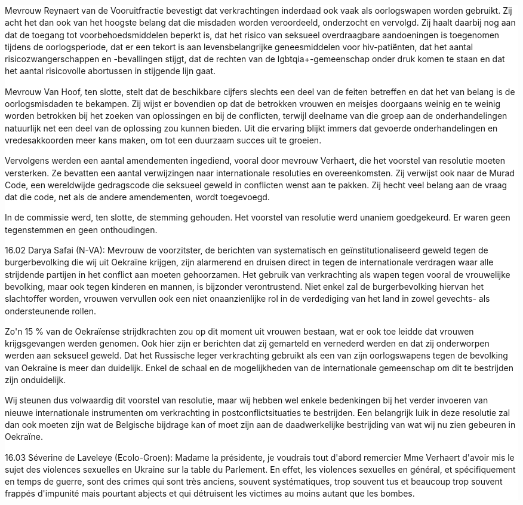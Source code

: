 
Mevrouw Reynaert van de Vooruitfractie bevestigt dat verkrachtingen inderdaad ook vaak als oorlogswapen worden gebruikt. Zij acht het dan ook van het hoogste belang dat die misdaden worden veroordeeld, onderzocht en vervolgd. Zij haalt daarbij nog aan dat de toegang tot voorbehoedsmiddelen beperkt is, dat het risico van seksueel overdraagbare aandoeningen is toegenomen tijdens de oorlogsperiode, dat er een tekort is aan levensbelangrijke geneesmiddelen voor hiv-patiënten, dat het aantal risicozwanger­schappen en -bevallingen stijgt, dat de rechten van de lgbtqia+-gemeenschap onder druk komen te staan en dat het aantal risicovolle abortussen in stijgende lijn gaat.



Mevrouw Van Hoof, ten slotte, stelt dat de beschikbare cijfers slechts een deel van de feiten betreffen en dat het van belang is de oorlogsmisdaden te bekampen. Zij wijst er bovendien op dat de betrokken vrouwen en meisjes doorgaans weinig en te weinig worden betrokken bij het zoeken van oplossingen en bij de conflicten, terwijl deelname van die groep aan de onderhandelingen natuurlijk net een deel van de oplossing zou kunnen bieden. Uit die ervaring blijkt immers dat gevoerde onderhandelingen en vredesakkoorden meer kans maken, om tot een duurzaam succes uit te groeien.



Vervolgens werden een aantal amendementen ingediend, vooral door mevrouw Verhaert, die het voorstel van resolutie moeten versterken. Ze bevatten een aantal verwijzingen naar internationale resoluties en overeenkomsten. Zij verwijst ook naar de Murad Code, een wereldwijde gedragscode die seksueel geweld in conflicten wenst aan te pakken. Zij hecht veel belang aan de vraag dat die code, net als de andere amendementen, wordt toegevoegd.



In de commissie werd, ten slotte, de stemming gehouden. Het voorstel van resolutie werd unaniem goedgekeurd. Er waren geen tegenstemmen en geen onthoudingen.



16.02  Darya Safai (N-VA): Mevrouw de voorzitster, de berichten van systematisch en geïnstitutionaliseerd geweld tegen de burgerbevolking die wij uit Oekraïne krijgen, zijn alarmerend en druisen direct in tegen de internationale verdragen waar alle strijdende partijen in het conflict aan moeten gehoorzamen. Het gebruik van verkrachting als wapen tegen vooral de vrouwelijke bevolking, maar ook tegen kinderen en mannen, is bijzonder verontrustend. Niet enkel zal de burgerbevolking hiervan het slachtoffer worden, vrouwen vervullen ook een niet onaanzienlijke rol in de verdediging van het land in zowel gevechts- als ondersteunende rollen.



Zo'n 15 % van de Oekraïense strijdkrachten zou op dit moment uit vrouwen bestaan, wat er ook toe leidde dat vrouwen krijgsgevangen werden genomen. Ook hier zijn er berichten dat zij gemarteld en vernederd werden en dat zij onderworpen werden aan seksueel geweld. Dat het Russische leger verkrachting gebruikt als een van zijn oorlogswapens tegen de bevolking van Oekraïne is meer dan duidelijk. Enkel de schaal en de mogelijkheden van de internationale gemeenschap om dit te bestrijden zijn onduidelijk.



Wij steunen dus volwaardig dit voorstel van resolutie, maar wij hebben wel enkele bedenkingen bij het verder invoeren van nieuwe internationale instrumenten om verkrachting in postconflictsituaties te bestrijden. Een belangrijk luik in deze resolutie zal dan ook moeten zijn wat de Belgische bijdrage kan of moet zijn aan de daadwerkelijke bestrijding van wat wij nu zien gebeuren in Oekraïne.



16.03  Séverine de Laveleye (Ecolo-Groen): Madame la présidente, je voudrais tout d'abord remercier Mme Verhaert d'avoir mis le sujet des violences sexuelles en Ukraine sur la table du Parlement. En effet, les violences sexuelles en général, et spécifiquement en temps de guerre, sont des crimes qui sont très anciens, souvent systématiques, trop souvent tus et beaucoup trop souvent frappés d'impunité mais pourtant abjects et qui détruisent les victimes au moins autant que les bombes.
